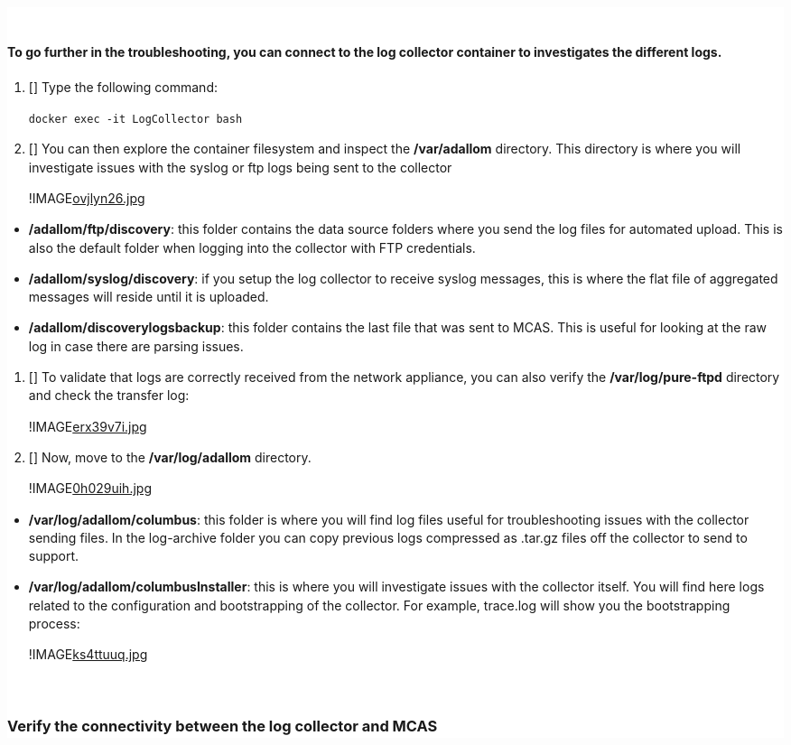 	 

#### To go further in the troubleshooting, you can connect to the log collector container to investigates the different logs.

1. [] Type the following command:

	```
	docker exec -it LogCollector bash
	```

1. [] You can then explore the container filesystem and inspect the
	**/var/adallom** directory. This directory is where you will investigate
	issues with the syslog or ftp logs being sent to the collector

	!IMAGE[ovjlyn26.jpg](\Media\ovjlyn26.jpg)

-   **/adallom/ftp/discovery**: this folder contains the data source
    folders where you send the log files for automated upload. This is
    also the default folder when logging into the collector with FTP
    credentials.

-   **/adallom/syslog/discovery**: if you setup the log collector to
    receive syslog messages, this is where the flat file of aggregated
    messages will reside until it is uploaded.

-   **/adallom/discoverylogsbackup**: this folder contains the last file
    that was sent to MCAS. This is useful for looking at the raw log in
    case there are parsing issues.

1. [] To validate that logs are correctly received from the network appliance,
you can also verify the **/var/log/pure-ftpd** directory and check the
transfer log:

	!IMAGE[erx39v7i.jpg](\Media\erx39v7i.jpg)

1. [] Now, move to the **/var/log/adallom** directory.

	!IMAGE[0h029uih.jpg](\Media\0h029uih.jpg)

-   **/var/log/adallom/columbus**: this folder is where you will find
    log files useful for troubleshooting issues with the collector
    sending files. In the log-archive folder you can copy previous logs
    compressed as .tar.gz files off the collector to send to support.

-   **/var/log/adallom/columbusInstaller**: this is where you will
    investigate issues with the collector itself. You will find here
    logs related to the configuration and bootstrapping of the
    collector. For example, trace.log will show you the bootstrapping
    process:

    !IMAGE[ks4ttuuq.jpg](\Media\ks4ttuuq.jpg)

 


### Verify the connectivity between the log collector and MCAS
